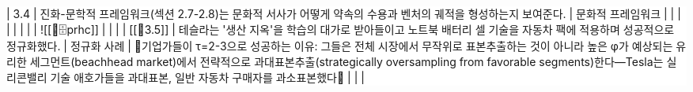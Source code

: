 | 3.4              | 진화-문학적 프레임워크(섹션 2.7-2.8)는 문화적 서사가 어떻게 약속의 수용과 벤처의 궤적을 형성하는지 보여준다.                                                                                                                                              | 문화적 프레임워크                                                                                    |                                                                                                                                                                                                                                                                                                                                                                                                                                                                                                                                                                                                                                                                                                                                                                                                                                                                                                                                                                                                                                                                                                   |                                                                                        |                                |
|                  |                                                                                                                                                                                                                |                                                                                              | ![[🐙🗄️prhc]]                                                                                                                                                                                                                                                                                                                                                                                                                                                                                                                                                                                                                                                                                                                                                                                                                                                                                                                                                                                                                                                                                    |                                                                                        |                                |
| [[🐙3.5]]        | 테슬라는 '생산 지옥'을 학습의 대가로 받아들이고 노트북 배터리 셀 기술을 자동차 팩에 적용하며 성공적으로 정규화했다.                                                                                                                                             | 정규화 사례                                                                                       | 📍기업가들이 τ=2-3으로 성공하는 이유: 그들은 전체 시장에서 무작위로 표본추출하는 것이 아니라 높은 φ가 예상되는 유리한 세그먼트(beachhead market)에서 전략적으로 과대표본추출(strategically oversampling from favorable segments)한다—Tesla는 실리콘밸리 기술 애호가들을 과대표본, 일반 자동차 구매자를 과소표본했다📍                                                                                                                                                                                                                                                                                                                                                                                                                                                                                                                                                                                                                                                                                                                                                                                                                                                                               |                                                                                        |                                |